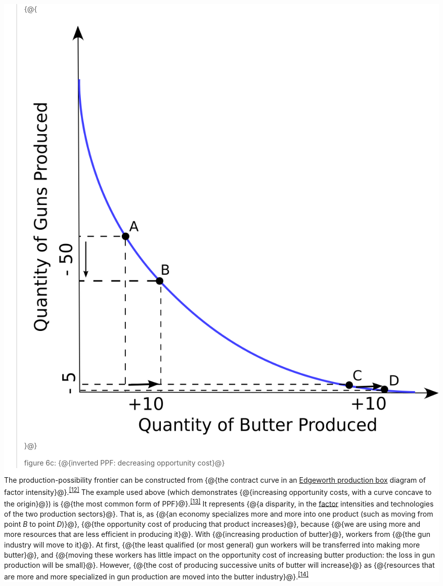 > {@{![figure 6c: inverted PPF: decreasing opportunity cost](../archives/Wikimedia%20Commons/PPF%20opportunity%20cost%20inverted.svg)}@}
>
> figure 6c: {@{inverted PPF: decreasing opportunity cost}@} 

The production-possibility frontier can be constructed from {@{the contract curve in an [Edgeworth production box](Edgeworth%20box.md) diagram of factor intensity}@}.<sup>[\[12\]](#^ref-12)</sup> The example used above (which demonstrates {@{increasing opportunity costs, with a curve concave to the origin}@}) is {@{the most common form of PPF}@}.<sup>[\[13\]](#^ref-13)</sup> It represents {@{a disparity, in the [factor](Heckscher–Ohlin%20theorem.md) intensities and technologies of the two production sectors}@}. That is, as {@{an economy specializes more and more into one product (such as moving from point _B_ to point _D_)}@}, {@{the opportunity cost of producing that product increases}@}, because {@{we are using more and more resources that are less efficient in producing it}@}. With {@{increasing production of butter}@}, workers from {@{the gun industry will move to it}@}. At first, {@{the least qualified (or most general) gun workers will be transferred into making more butter}@}, and {@{moving these workers has little impact on the opportunity cost of increasing butter production: the loss in gun production will be small}@}. However, {@{the cost of producing successive units of butter will increase}@} as {@{resources that are more and more specialized in gun production are moved into the butter industry}@}.<sup>[\[14\]](#^ref-14)</sup> 
